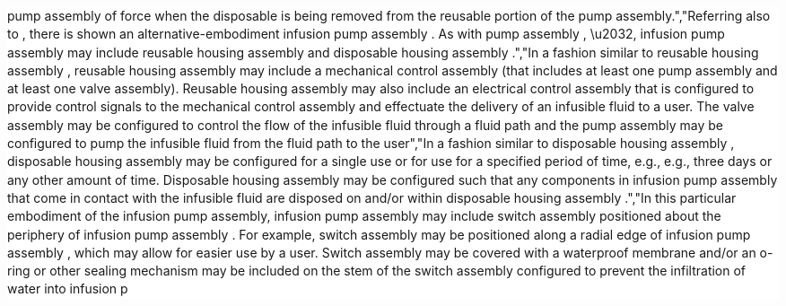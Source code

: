 pump assembly of force when the disposable is being removed from the reusable portion of the pump assembly.","Referring also to , there is shown an alternative-embodiment infusion pump assembly . As with pump assembly , \u2032, infusion pump assembly  may include reusable housing assembly  and disposable housing assembly .","In a fashion similar to reusable housing assembly , reusable housing assembly  may include a mechanical control assembly (that includes at least one pump assembly and at least one valve assembly). Reusable housing assembly  may also include an electrical control assembly that is configured to provide control signals to the mechanical control assembly and effectuate the delivery of an infusible fluid to a user. The valve assembly may be configured to control the flow of the infusible fluid through a fluid path and the pump assembly may be configured to pump the infusible fluid from the fluid path to the user","In a fashion similar to disposable housing assembly , disposable housing assembly  may be configured for a single use or for use for a specified period of time, e.g., e.g., three days or any other amount of time. Disposable housing assembly  may be configured such that any components in infusion pump assembly  that come in contact with the infusible fluid are disposed on and\/or within disposable housing assembly .","In this particular embodiment of the infusion pump assembly, infusion pump assembly  may include switch assembly  positioned about the periphery of infusion pump assembly . For example, switch assembly  may be positioned along a radial edge of infusion pump assembly , which may allow for easier use by a user. Switch assembly  may be covered with a waterproof membrane and\/or an o-ring or other sealing mechanism may be included on the stem  of the switch assembly  configured to prevent the infiltration of water into infusion p